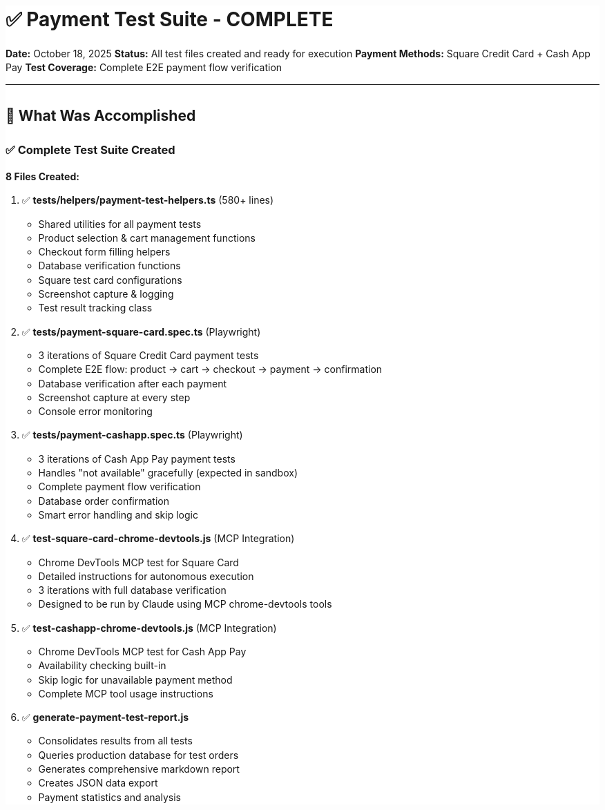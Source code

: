 # ✅ Payment Test Suite - COMPLETE

**Date:** October 18, 2025
**Status:** All test files created and ready for execution
**Payment Methods:** Square Credit Card + Cash App Pay
**Test Coverage:** Complete E2E payment flow verification

---

## 🎉 What Was Accomplished

### ✅ Complete Test Suite Created

**8 Files Created:**

1. ✅ **tests/helpers/payment-test-helpers.ts** (580+ lines)
   - Shared utilities for all payment tests
   - Product selection & cart management functions
   - Checkout form filling helpers
   - Database verification functions
   - Square test card configurations
   - Screenshot capture & logging
   - Test result tracking class

2. ✅ **tests/payment-square-card.spec.ts** (Playwright)
   - 3 iterations of Square Credit Card payment tests
   - Complete E2E flow: product → cart → checkout → payment → confirmation
   - Database verification after each payment
   - Screenshot capture at every step
   - Console error monitoring

3. ✅ **tests/payment-cashapp.spec.ts** (Playwright)
   - 3 iterations of Cash App Pay payment tests
   - Handles "not available" gracefully (expected in sandbox)
   - Complete payment flow verification
   - Database order confirmation
   - Smart error handling and skip logic

4. ✅ **test-square-card-chrome-devtools.js** (MCP Integration)
   - Chrome DevTools MCP test for Square Card
   - Detailed instructions for autonomous execution
   - 3 iterations with full database verification
   - Designed to be run by Claude using MCP chrome-devtools tools

5. ✅ **test-cashapp-chrome-devtools.js** (MCP Integration)
   - Chrome DevTools MCP test for Cash App Pay
   - Availability checking built-in
   - Skip logic for unavailable payment method
   - Complete MCP tool usage instructions

6. ✅ **generate-payment-test-report.js**
   - Consolidates results from all tests
   - Queries production database for test orders
   - Generates comprehensive markdown report
   - Creates JSON data export
   - Payment statistics and analysis

